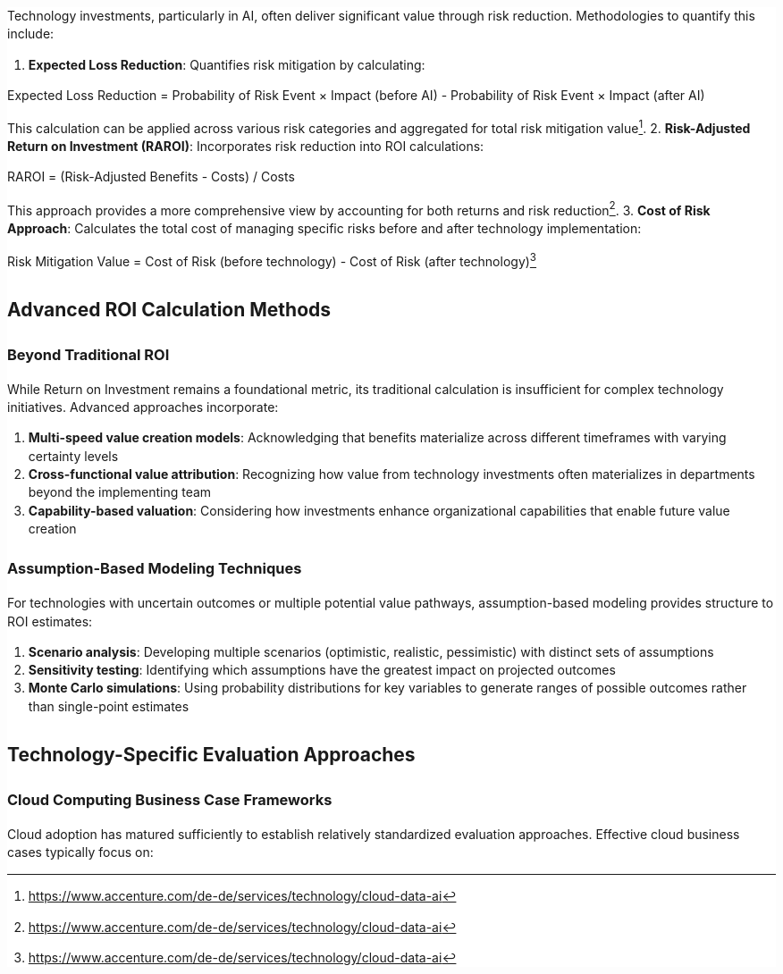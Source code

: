 Technology investments, particularly in AI, often deliver significant value through risk reduction. Methodologies to quantify this include:

1. **Expected Loss Reduction**: Quantifies risk mitigation by calculating:

Expected Loss Reduction = Probability of Risk Event × Impact (before AI) - Probability of Risk Event × Impact (after AI)

This calculation can be applied across various risk categories and aggregated for total risk mitigation value[^1].
2. **Risk-Adjusted Return on Investment (RAROI)**: Incorporates risk reduction into ROI calculations:

RAROI = (Risk-Adjusted Benefits - Costs) / Costs

This approach provides a more comprehensive view by accounting for both returns and risk reduction[^1].
3. **Cost of Risk Approach**: Calculates the total cost of managing specific risks before and after technology implementation:

Risk Mitigation Value = Cost of Risk (before technology) - Cost of Risk (after technology)[^1]

## Advanced ROI Calculation Methods

### Beyond Traditional ROI

While Return on Investment remains a foundational metric, its traditional calculation is insufficient for complex technology initiatives. Advanced approaches incorporate:

1. **Multi-speed value creation models**: Acknowledging that benefits materialize across different timeframes with varying certainty levels
2. **Cross-functional value attribution**: Recognizing how value from technology investments often materializes in departments beyond the implementing team
3. **Capability-based valuation**: Considering how investments enhance organizational capabilities that enable future value creation

### Assumption-Based Modeling Techniques

For technologies with uncertain outcomes or multiple potential value pathways, assumption-based modeling provides structure to ROI estimates:

1. **Scenario analysis**: Developing multiple scenarios (optimistic, realistic, pessimistic) with distinct sets of assumptions
2. **Sensitivity testing**: Identifying which assumptions have the greatest impact on projected outcomes
3. **Monte Carlo simulations**: Using probability distributions for key variables to generate ranges of possible outcomes rather than single-point estimates

## Technology-Specific Evaluation Approaches

### Cloud Computing Business Case Frameworks

Cloud adoption has matured sufficiently to establish relatively standardized evaluation approaches. Effective cloud business cases typically focus on:


[^1]: https://www.accenture.com/de-de/services/technology/cloud-data-ai
[^2]: https://www.atlassian.com/work-management/project-management/business-case
[^3]: https://cioindex.com/reference/ict-business-case-template/
[^4]: https://www.emerald.com/insight/content/doi/10.1108/bpmj-10-2022-0532/full/html
[^5]: https://www.linkedin.com/advice/0/what-factors-should-you-consider-when-evaluating-srfcc
[^6]: https://www.axia-consulting.co.uk/basic-roi-calculation.htm
[^7]: https://www.linkedin.com/pulse/guide-calculating-roi-enterprise-technology-john-mathieu
[^8]: https://pmc.ncbi.nlm.nih.gov/articles/PMC8959015/
[^9]: https://fastercapital.com/content/Sensitivity-analysis--Using-Sensitivity-Analysis-for-Better-ROI-Decision-Making.html
[^10]: https://www.sciencedirect.com/science/article/pii/S2212567114004638/pdf?md5=b0ea0605be020574605f19bcb16cf768\&pid=1-s2.0-S2212567114004638-main.pdf
[^11]: https://www.cxnetwork.com/artificial-intelligence/whitepapers/how-to-build-your-business-case-for-ai
[^12]: https://www.strategyand.pwc.com/de/en/functions/digital.html
[^13]: https://assets.publishing.service.gov.uk/media/66449468ae748c43d3793bb8/Project_Business_Case_2018.pdf
[^14]: https://www.sciencedirect.com/science/article/pii/S1877050921012825/pdf?md5=d1d79a38f9ee78d0ac96d32fd52655f6\&pid=1-s2.0-S1877050921012825-main.pdf
[^15]: https://www.linkedin.com/pulse/roi-ai-how-measure-business-value-investments-ripla-pgcert-pgdip-cukne
[^16]: https://www.zluri.com/blog/digital-transformation-framework
[^17]: https://www.sciencedirect.com/science/article/pii/S0166497217301402
[^18]: https://cloud.google.com/transform/101-real-world-generative-ai-use-cases-from-industry-leaders
[^19]: https://mariothomas.com/blog/ai-business-case-new-thinking/
[^20]: https://www.itpro.com/business/digital-transformation/the-role-of-ai-and-cloud-in-true-digital-transformation
[^21]: https://www.igi-global.com/chapter/structured-approach-developing-business-case/14112
[^22]: https://flevy.com/browse/marketplace/technology-business-case-template-619
[^23]: https://www.algiz-technology.com/digital-transformation-framework-introduction
[^24]: https://www.academia.edu/22327943/A_systematic_literature_review_on_business_cases_structuring_the_study_field_and_defining_future_research_dimensions
[^25]: https://www.larksuite.com/en_us/templates/technology-business-case-template
[^26]: https://www.mckinsey.com/capabilities/mckinsey-digital/our-insights/rewired-to-outcompete
[^27]: https://www.gov.wales/sites/default/files/publications/2018-08/international-guide-to-developing-the-project-business-case.pdf
[^28]: https://business.adobe.com/uk/blog/basics/business-case
[^29]: https://www.ideas2it.com/blogs/building-a-business-case-for-an-ai-or-machine-learning-project-using-first-principles-the-80-20-principle-and-more
[^30]: https://www.emerald.com/insight/content/doi/10.1108/bpmj-10-2022-0532/full/html
[^31]: https://lucidspark.com/templates/business-case
[^32]: https://www.academia.edu/17870298/Building_Better_Business_Cases_for_IT_Investments
[^33]: https://www.treasury.nsw.gov.au/sites/default/files/2017-03/2 Business Case Review Workbook October 2013_dnd.pdf
[^34]: https://innovationcast.com/blog/how-to-evaluate-innovation-ideas
[^35]: https://enfocussolutions.com/calculating-roi-on-information-technology-projects/
[^36]: https://www.furious-squad.com/en/master-roi-calculation/
[^37]: https://www.ama.gov.pt/documents/24077/219772/OECD+Buisness+Case+Playbook++ELeaders+October+2020.pdf/e162d21a-5b42-4eb2-8701-f5d1a63bd688
[^38]: https://ris.uni-paderborn.de/record/34166
[^39]: https://www.linkedin.com/pulse/testing-roi-assumptions-business-process-management-jay-cappy
[^40]: https://www.investopedia.com/articles/basics/10/guide-to-calculating-roi.asp
[^41]: https://www.sciencedirect.com/science/article/pii/S2212827117301580
[^42]: https://www.shs-conferences.org/articles/shsconf/pdf/2020/02/shsconf_glob2020_02014.pdf
[^43]: https://shopdev.co/blog/roi-for-software-development-projects
[^44]: https://www.investopedia.com/terms/r/returnoninvestment.asp
[^45]: https://www.mdpi.com/2227-7099/12/12/327
[^46]: https://thedigitalprojectmanager.com/projects/scope-management/project-management-software-evaluation-criteria/
[^47]: https://fastercapital.com/content/Sensitivity-Analysis--Evaluating-ROI-with-Sensitivity-Analysis--A-Complete-Guide.html
[^48]: https://www.pmi-impact.com/apply/evaluation
[^49]: https://online.hbs.edu/blog/post/how-to-calculate-roi-for-a-project
[^50]: https://s3.amazonaws.com/kajabi-storefronts-production/file-uploads/sites/131215/themes/2154951381/downloads/7d58ba-a63a-a45f-ff8-e34a02fa2cf_Brochure-ROI_Sensitivity_Analysis_ENG.pdf
[^51]: https://www.oecd.org/en/topics/sub-issues/development-co-operation-evaluation-and-effectiveness/evaluation-criteria.html
[^52]: https://roiinstitute.net/roi-methodology/
[^53]: https://www.investopedia.com/ask/answers/052115/what-are-some-examples-ways-sensitivity-analysis-can-be-used.asp
[^54]: https://stafiz.com/en/criteria-measuring-project-performance/
[^55]: https://www.numberanalytics.com/blog/roi-analysis-firm-growth
[^56]: https://fastercapital.com/content/Monte-Carlo-Simulation--The-Benefits-of-Monte-Carlo-Simulation-for-Return-on-Investment-Forecasting.html
[^57]: https://aiexponent.com/the-ai-use-case-canvas-a-framework-for-turning-ideas-into-action/
[^58]: https://www.frontiersin.org/journals/physics/articles/10.3389/fphy.2021.718873/full
[^59]: https://www.numberanalytics.com/blog/mba-monte-carlo-simulation-strategy-analysis
[^60]: https://www.actioniq.com/blog/ai-use-case-ideal-framework/
[^61]: https://www.medrxiv.org/content/10.1101/2024.07.15.24310280v1.full-text
[^62]: https://www.investopedia.com/articles/investing/112514/monte-carlo-simulation-basics.asp
[^63]: https://azure.microsoft.com/en-us/blog/explore-the-business-case-for-responsible-ai-in-new-idc-whitepaper/
[^64]: https://www.investopedia.com/terms/m/montecarlosimulation.asp
[^65]: https://digital-strategy.ec.europa.eu/en/policies/european-approach-artificial-intelligence
[^66]: https://www.bobstanke.com/blog/monte-carlo-marketing-example
[^67]: https://www.scalefocus.com/blog/top-5-generative-ai-implementation-frameworks-to-use-in-2024
[^68]: https://pmworldlibrary.net/wp-content/uploads/2022/04/pmwj116-Apr2022-Cohen-revisiting-project-business-case-in-age-of-agile.pdf
[^69]: https://cioindex.com/references/business-case-framework/
[^70]: https://www.scalerproject.eu/wp-content/uploads/2021/03/D4.3_SCALER_BUSINESS_CASE_FRAMEWORK_v1.0.pdf
[^71]: https://ec.europa.eu/regional_policy/sources/evaluation/eval2007/innovation_activities/inno_activities_guidance_en.pdf
[^72]: https://pmc.ncbi.nlm.nih.gov/articles/PMC9984734/
[^73]: https://www.jica.go.jp/english/our_work/evaluation/tech_and_grant/guides/pdf/guideline02-02.pdf
[^74]: https://fastercapital.com/topics/analyzing-the-impact-of-assumptions-on-roi.html
[^75]: https://digitalcollection.zhaw.ch/bitstream/11475/26842/1/2022_Palmer_Terence_Larry_MSc_AC.pdf
[^76]: https://www.montecarlodata.com/blog-monte-carlo-spring-2023-g2-awards/
[^77]: https://www.sciencedirect.com/science/article/pii/S1877042816301124/pdf?md5=f844efbc21927efb2c8cfdb87c3cc8c2\&pid=1-s2.0-S1877042816301124-main.pdf
[^78]: https://fastercapital.com/content/Monte-Carlo-Simulation--Forecasting-ROI-Using-Monte-Carlo-Simulation-Techniques.html
[^79]: https://publications.rwth-aachen.de/record/988417